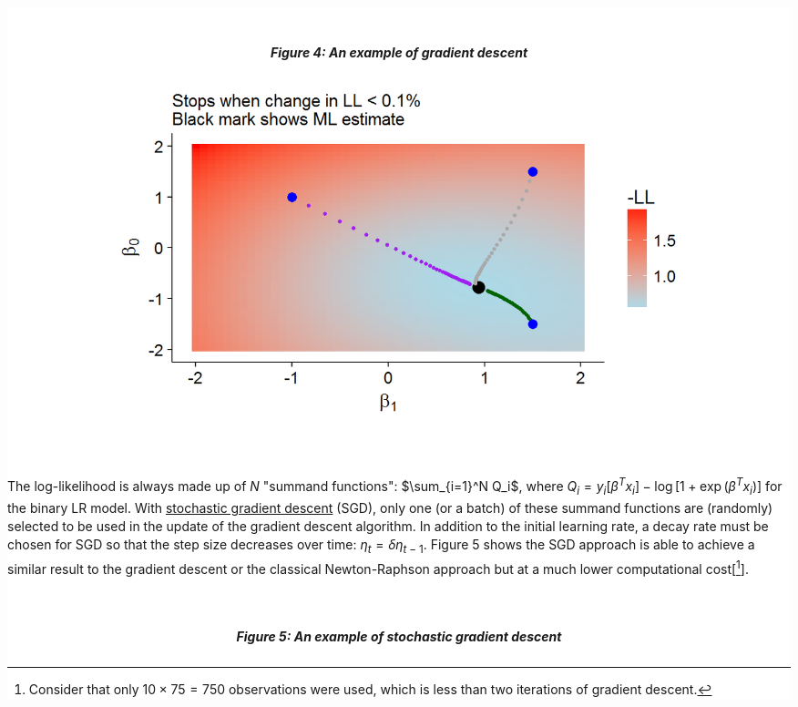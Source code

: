 <br>
<h5><p align="center">Figure 4: An example of gradient descent </p></h5>
<p align="center"><img src="/figures/gd_saheart.png" width="75%"> </p>
<br>
 
The log-likelihood is always made up of $N$ "summand functions": $\sum_{i=1}^N Q_i$, where $Q_i=y_i [\beta^T x_i] - \log [1+\exp(\beta^Tx_i)]$ for the binary LR model. With [stochastic gradient descent](https://en.wikipedia.org/wiki/Stochastic_gradient_descent) (SGD), only one (or a batch) of these summand functions are (randomly) selected to be used in the update of the gradient descent algorithm. In addition to the initial learning rate, a decay rate must be chosen for SGD so that the step size decreases over time: $\eta_t=\delta\eta_{t-1}$. Figure 5 shows the SGD approach is able to achieve a similar result to the gradient descent or the classical Newton-Raphson approach but at a much lower computational cost[[^8]]. 
 
<br>
<h5><p align="center">Figure 5: An example of stochastic gradient descent </p></h5>

[^1]: The default assumption of a discrete-category response is that there is no implicit "ordering" of the responses such as whether something is red, blue, or green, or whether an animal is a cat or a dog. In contrast, if the classification task was to predict the hue of red or the age-range of a cat (0-2, 3-10, or 10+ years) it would make sense to incorporate some measure of ordering.
[^2]: The notation used will largely follow that of [Elements of Statistical Learning](https://statweb.stanford.edu/~tibs/ElemStatLearn/); a popular machine learning textbook.
[^3]: Unless written out, $x$ is usually assumed to incorporate an intercept.
[^4]: For example, if the response is numerically encoded as $\\{0,1\\}$, then the fitted values may be below 0 or above 1.
[^5]: In the $K=4$ situation, for example, there are six relationships between classes 1 & 2, 1 & 3, 1 & 4, 2 & 3, 2 & 4, and 3 & 4, although there are only three equations.
[^6]: Suppose an experiment were carried out in ten Petri dishes containing one-hundred cells each to see how many cells divided depending on the concentration of a chemical. Now for a given $x_i$, the chemical level, there would be some $y_i$ number of divided cells out of $m_i=100$ potential divisions. 
[^7]: A log transformation is taken to transform the product of $N$ terms into the sum of the $N$ terms, which is more computationally tractable.
[^8]: Consider that only $10\times 75= 750$ observations were used, which is less than two iterations of gradient descent. 